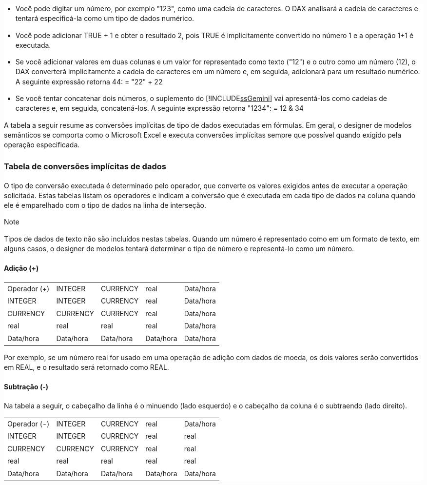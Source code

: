 -   Você pode digitar um número, por exemplo "123", como uma cadeia de caracteres. O DAX analisará a cadeia de caracteres e tentará especificá-la como um tipo de dados numérico.  
  
-   Você pode adicionar TRUE + 1 e obter o resultado 2, pois TRUE é implicitamente convertido no número 1 e a operação 1+1 é executada.  
  
-   Se você adicionar valores em duas colunas e um valor for representado como texto ("12") e o outro como um número (12), o DAX converterá implicitamente a cadeia de caracteres em um número e, em seguida, adicionará para um resultado numérico. A seguinte expressão retorna 44: = "22" + 22  
  
-   Se você tentar concatenar dois números, o suplemento do [!INCLUDE[ssGemini](../../includes/ssgemini-md.md)] vai apresentá-los como cadeias de caracteres e, em seguida, concatená-los. A seguinte expressão retorna "1234": = 12 & 34  
  
 A tabela a seguir resume as conversões implícitas de tipo de dados executadas em fórmulas. Em geral, o designer de modelos semânticos se comporta como o Microsoft Excel e executa conversões implícitas sempre que possível quando exigido pela operação especificada.  
  
### <a name="table-of-implicit-data-conversions"></a>Tabela de conversões implícitas de dados  
 O tipo de conversão executada é determinado pelo operador, que converte os valores exigidos antes de executar a operação solicitada. Estas tabelas listam os operadores e indicam a conversão que é executada em cada tipo de dados na coluna quando ele é emparelhado com o tipo de dados na linha de interseção.  
  
> [!NOTE]  
>  Tipos de dados de texto não são incluídos nestas tabelas. Quando um número é representado como em um formato de texto, em alguns casos, o designer de modelos tentará determinar o tipo de número e representá-lo como um número.  
  
#### <a name="addition-"></a>Adição (+)  
  
||||||  
|-|-|-|-|-|  
|Operador (+)|INTEGER|CURRENCY|real|Data/hora|  
|INTEGER|INTEGER|CURRENCY|real|Data/hora|  
|CURRENCY|CURRENCY|CURRENCY|real|Data/hora|  
|real|real|real|real|Data/hora|  
|Data/hora|Data/hora|Data/hora|Data/hora|Data/hora|  
  
 Por exemplo, se um número real for usado em uma operação de adição com dados de moeda, os dois valores serão convertidos em REAL, e o resultado será retornado como REAL.  
  
#### <a name="subtraction--"></a>Subtração (-)  
 Na tabela a seguir, o cabeçalho da linha é o minuendo (lado esquerdo) e o cabeçalho da coluna é o subtraendo (lado direito).  
  
||||||  
|-|-|-|-|-|  
|Operador (-)|INTEGER|CURRENCY|real|Data/hora|  
|INTEGER|INTEGER|CURRENCY|real|real|  
|CURRENCY|CURRENCY|CURRENCY|real|real|  
|real|real|real|real|real|  
|Data/hora|Data/hora|Data/hora|Data/hora|Data/hora|  
  